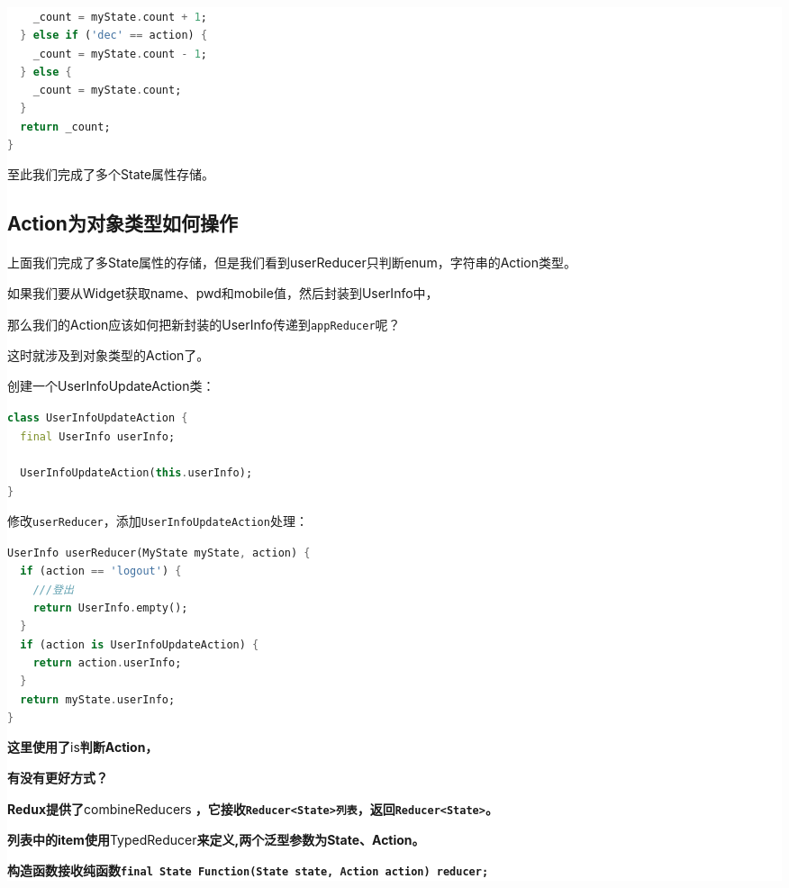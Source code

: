 ```dart
    _count = myState.count + 1;
  } else if ('dec' == action) {
    _count = myState.count - 1;
  } else {
    _count = myState.count;
  }
  return _count;
}
```

至此我们完成了多个State属性存储。

## Action为对象类型如何操作

上面我们完成了多State属性的存储，但是我们看到userReducer只判断enum，字符串的Action类型。

如果我们要从Widget获取name、pwd和mobile值，然后封装到UserInfo中，

那么我们的Action应该如何把新封装的UserInfo传递到`appReducer`呢？

这时就涉及到对象类型的Action了。

创建一个UserInfoUpdateAction类：

```dart
class UserInfoUpdateAction {
  final UserInfo userInfo;

  UserInfoUpdateAction(this.userInfo);
}
```

修改`userReducer`，添加`UserInfoUpdateAction`处理：

```dart
UserInfo userReducer(MyState myState, action) {
  if (action == 'logout') {
    ///登出
    return UserInfo.empty();
  }
  if (action is UserInfoUpdateAction) {
    return action.userInfo;
  }
  return myState.userInfo;
}
```

**这里使用了**is**判断Action，**

**有没有更好方式？**

**Redux提供了**combineReducers  **，它接收`Reducer<State>列表`，返回`Reducer<State>`。**

**列表中的item使用**TypedReducer**来定义,两个泛型参数为State、Action。**

**构造函数接收纯函数`final State Function(State state, Action action) reducer;`**
